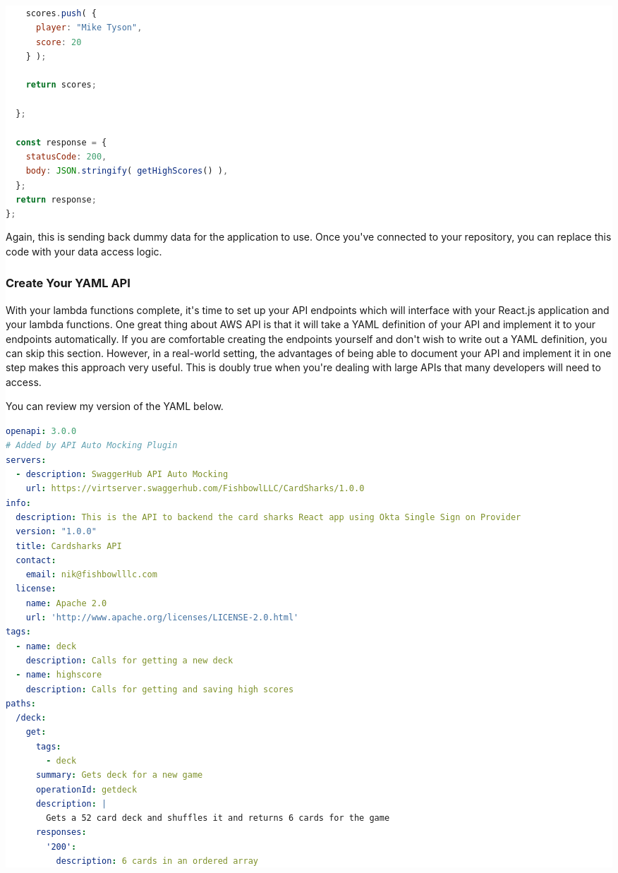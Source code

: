 ```javascript
    scores.push( {
      player: "Mike Tyson",
      score: 20
    } );

    return scores;

  };

  const response = {
    statusCode: 200,
    body: JSON.stringify( getHighScores() ),
  };
  return response;
};
```

Again, this is sending back dummy data for the application to use. Once you've connected to your repository, you can replace this code with your data access logic.

### Create Your YAML API

With your lambda functions complete, it's time to set up your API endpoints which will interface with your React.js application and your lambda functions. One great thing about AWS API is that it will take a YAML definition of your API and implement it to your endpoints automatically. If you are comfortable creating the endpoints yourself and don't wish to write out a YAML definition, you can skip this section. However, in a real-world setting, the advantages of being able to document your API and implement it in one step makes this approach very useful. This is doubly true when you're dealing with large APIs that many developers will need to access.

You can review my version of the YAML below.

```yaml
openapi: 3.0.0
# Added by API Auto Mocking Plugin
servers:
  - description: SwaggerHub API Auto Mocking
    url: https://virtserver.swaggerhub.com/FishbowlLLC/CardSharks/1.0.0
info:
  description: This is the API to backend the card sharks React app using Okta Single Sign on Provider
  version: "1.0.0"
  title: Cardsharks API
  contact:
    email: nik@fishbowlllc.com
  license:
    name: Apache 2.0
    url: 'http://www.apache.org/licenses/LICENSE-2.0.html'
tags:
  - name: deck
    description: Calls for getting a new deck
  - name: highscore
    description: Calls for getting and saving high scores
paths:
  /deck:
    get:
      tags:
        - deck
      summary: Gets deck for a new game
      operationId: getdeck
      description: |
        Gets a 52 card deck and shuffles it and returns 6 cards for the game
      responses:
        '200':
          description: 6 cards in an ordered array
```